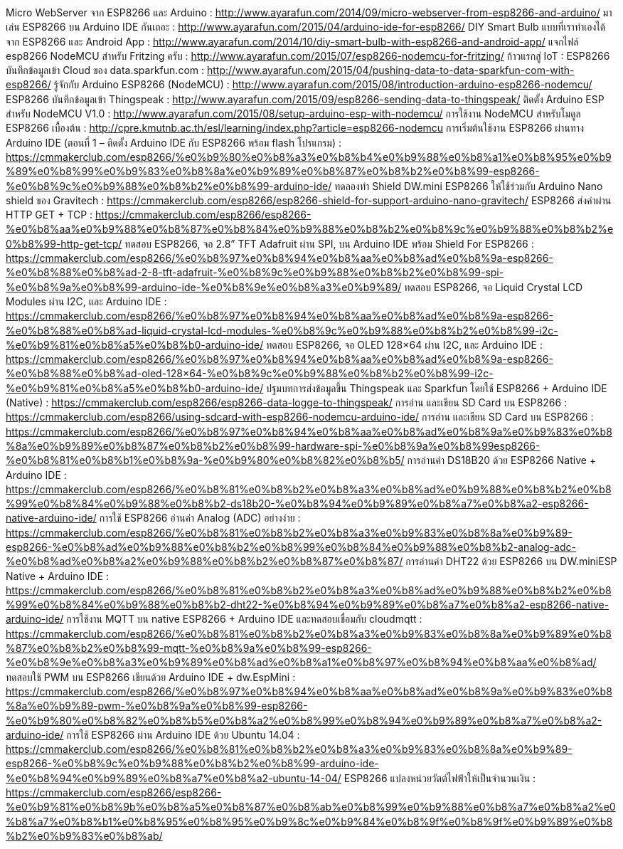 Micro WebServer จาก ESP8266 และ Arduino : http://www.ayarafun.com/2014/09/micro-webserver-from-esp8266-and-arduino/
มาเล่น ESP8266 บน Arduino IDE กันเถอะ : http://www.ayarafun.com/2015/04/arduino-ide-for-esp8266/
DIY Smart Bulb แบบที่เราทำเองได้จาก ESP8266 และ Android App : http://www.ayarafun.com/2014/10/diy-smart-bulb-with-esp8266-and-android-app/
แจกไฟล์ esp8266 NodeMCU สำหรับ Fritzing ครับ : http://www.ayarafun.com/2015/07/esp8266-nodemcu-for-fritzing/
ก้าวแรกสู่ IoT : ESP8266 บันทึกข้อมูลเข้า Cloud ของ data.sparkfun.com : http://www.ayarafun.com/2015/04/pushing-data-to-data-sparkfun-com-with-esp8266/
รู้จักกับ Arduino ESP8266 (NodeMCU) : http://www.ayarafun.com/2015/08/introduction-arduino-esp8266-nodemcu/
ESP8266 บันทึกข้อมูลเข้า Thingspeak : http://www.ayarafun.com/2015/09/esp8266-sending-data-to-thingspeak/
ติดตั้ง Arduino ESP สำหรับ NodeMCU V1.0 : http://www.ayarafun.com/2015/08/setup-arduino-esp-with-nodemcu/
การใช้งาน NodeMCU สำหรับโมดูล ESP8266 เบื้องต้น : http://cpre.kmutnb.ac.th/esl/learning/index.php?article=esp8266-nodemcu
การเริ่มต้นใช้งาน ESP8266 ผ่านทาง Arduino IDE (ตอนที่ 1 – ติดตั้ง Arduino IDE กับ ESP8266 พร้อม flash โปรแกรม) : https://cmmakerclub.com/esp8266/%e0%b9%80%e0%b8%a3%e0%b8%b4%e0%b9%88%e0%b8%a1%e0%b8%95%e0%b9%89%e0%b8%99%e0%b9%83%e0%b8%8a%e0%b9%89%e0%b8%87%e0%b8%b2%e0%b8%99-esp8266-%e0%b8%9c%e0%b9%88%e0%b8%b2%e0%b8%99-arduino-ide/
ทดลองทำ Shield DW.mini ESP8266 ให้ใช้ร่วมกับ Arduino Nano shield ของ Gravitech : https://cmmakerclub.com/esp8266/esp8266-shield-for-support-arduino-nano-gravitech/
ESP8266 ส่งค่าผ่าน HTTP GET + TCP : https://cmmakerclub.com/esp8266/esp8266-%e0%b8%aa%e0%b9%88%e0%b8%87%e0%b8%84%e0%b9%88%e0%b8%b2%e0%b8%9c%e0%b9%88%e0%b8%b2%e0%b8%99-http-get-tcp/
ทดสอบ ESP8266, จอ 2.8” TFT Adafruit ผ่าน SPI, บน Arduino IDE พร้อม Shield For ESP8266 : https://cmmakerclub.com/esp8266/%e0%b8%97%e0%b8%94%e0%b8%aa%e0%b8%ad%e0%b8%9a-esp8266-%e0%b8%88%e0%b8%ad-2-8-tft-adafruit-%e0%b8%9c%e0%b9%88%e0%b8%b2%e0%b8%99-spi-%e0%b8%9a%e0%b8%99-arduino-ide-%e0%b8%9e%e0%b8%a3%e0%b9%89/
ทดสอบ ESP8266, จอ Liquid Crystal LCD Modules ผ่าน I2C, และ Arduino IDE : https://cmmakerclub.com/esp8266/%e0%b8%97%e0%b8%94%e0%b8%aa%e0%b8%ad%e0%b8%9a-esp8266-%e0%b8%88%e0%b8%ad-liquid-crystal-lcd-modules-%e0%b8%9c%e0%b9%88%e0%b8%b2%e0%b8%99-i2c-%e0%b9%81%e0%b8%a5%e0%b8%b0-arduino-ide/
ทดสอบ ESP8266, จอ OLED 128×64 ผ่าน I2C, และ Arduino IDE : https://cmmakerclub.com/esp8266/%e0%b8%97%e0%b8%94%e0%b8%aa%e0%b8%ad%e0%b8%9a-esp8266-%e0%b8%88%e0%b8%ad-oled-128×64-%e0%b8%9c%e0%b9%88%e0%b8%b2%e0%b8%99-i2c-%e0%b9%81%e0%b8%a5%e0%b8%b0-arduino-ide/
ปฐมบทการส่งข้อมูลขึ้น Thingspeak และ Sparkfun โดยใช้ ESP8266 + Arduino IDE (Native) : https://cmmakerclub.com/esp8266/esp8266-data-logge-to-thingspeak/
การอ่าน และเขียน SD Card บน ESP8266 : https://cmmakerclub.com/esp8266/using-sdcard-with-esp8266-nodemcu-arduino-ide/
การอ่าน และเขียน SD Card บน ESP8266 : https://cmmakerclub.com/esp8266/%e0%b8%97%e0%b8%94%e0%b8%aa%e0%b8%ad%e0%b8%9a%e0%b9%83%e0%b8%8a%e0%b9%89%e0%b8%87%e0%b8%b2%e0%b8%99-hardware-spi-%e0%b8%9a%e0%b8%99esp8266-%e0%b8%81%e0%b8%b1%e0%b8%9a-%e0%b9%80%e0%b8%82%e0%b8%b5/
การอ่านค่า DS18B20 ด้วย ESP8266 Native + Arduino IDE : https://cmmakerclub.com/esp8266/%e0%b8%81%e0%b8%b2%e0%b8%a3%e0%b8%ad%e0%b9%88%e0%b8%b2%e0%b8%99%e0%b8%84%e0%b9%88%e0%b8%b2-ds18b20-%e0%b8%94%e0%b9%89%e0%b8%a7%e0%b8%a2-esp8266-native-arduino-ide/
การใช้ ESP8266 อ่านค่า Analog (ADC) อย่างง่าย : https://cmmakerclub.com/esp8266/%e0%b8%81%e0%b8%b2%e0%b8%a3%e0%b9%83%e0%b8%8a%e0%b9%89-esp8266-%e0%b8%ad%e0%b9%88%e0%b8%b2%e0%b8%99%e0%b8%84%e0%b9%88%e0%b8%b2-analog-adc-%e0%b8%ad%e0%b8%a2%e0%b9%88%e0%b8%b2%e0%b8%87%e0%b8%87/
การอ่านค่า DHT22 ด้วย ESP8266 บน DW.miniESP Native + Arduino IDE : https://cmmakerclub.com/esp8266/%e0%b8%81%e0%b8%b2%e0%b8%a3%e0%b8%ad%e0%b9%88%e0%b8%b2%e0%b8%99%e0%b8%84%e0%b9%88%e0%b8%b2-dht22-%e0%b8%94%e0%b9%89%e0%b8%a7%e0%b8%a2-esp8266-native-arduino-ide/
การใช้งาน MQTT บน native ESP8266 + Arduino IDE และทดสอบเชื่อมกับ cloudmqtt : https://cmmakerclub.com/esp8266/%e0%b8%81%e0%b8%b2%e0%b8%a3%e0%b9%83%e0%b8%8a%e0%b9%89%e0%b8%87%e0%b8%b2%e0%b8%99-mqtt-%e0%b8%9a%e0%b8%99-esp8266-%e0%b8%9e%e0%b8%a3%e0%b9%89%e0%b8%ad%e0%b8%a1%e0%b8%97%e0%b8%94%e0%b8%aa%e0%b8%ad/
ทดสอบใช้ PWM บน ESP8266 เขียนด้วย Arduino IDE + dw.EspMini : https://cmmakerclub.com/esp8266/%e0%b8%97%e0%b8%94%e0%b8%aa%e0%b8%ad%e0%b8%9a%e0%b9%83%e0%b8%8a%e0%b9%89-pwm-%e0%b8%9a%e0%b8%99-esp8266-%e0%b9%80%e0%b8%82%e0%b8%b5%e0%b8%a2%e0%b8%99%e0%b8%94%e0%b9%89%e0%b8%a7%e0%b8%a2-arduino-ide/
การใช้ ESP8266 ผ่าน Arduino IDE ด้วย Ubuntu 14.04 : https://cmmakerclub.com/esp8266/%e0%b8%81%e0%b8%b2%e0%b8%a3%e0%b9%83%e0%b8%8a%e0%b9%89-esp8266-%e0%b8%9c%e0%b9%88%e0%b8%b2%e0%b8%99-arduino-ide-%e0%b8%94%e0%b9%89%e0%b8%a7%e0%b8%a2-ubuntu-14-04/
ESP8266 แปลงหน่วยวัตต์ไฟฟ้าให้เป็นจำนวนเงิน : https://cmmakerclub.com/esp8266/esp8266-%e0%b9%81%e0%b8%9b%e0%b8%a5%e0%b8%87%e0%b8%ab%e0%b8%99%e0%b9%88%e0%b8%a7%e0%b8%a2%e0%b8%a7%e0%b8%b1%e0%b8%95%e0%b8%95%e0%b9%8c%e0%b9%84%e0%b8%9f%e0%b8%9f%e0%b9%89%e0%b8%b2%e0%b9%83%e0%b8%ab/